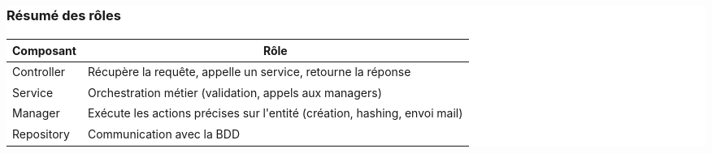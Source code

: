 ### Résumé des rôles

| Composant     | Rôle                                                                      |
| ------------- |---------------------------------------------------------------------------|
| Controller    | Récupère la requête, appelle un service, retourne la réponse              |
| Service       | Orchestration métier (validation, appels aux managers)                    |
| Manager       | Exécute les actions précises sur l'entité (création, hashing, envoi mail) |
| Repository    | Communication avec la BDD                                                 |